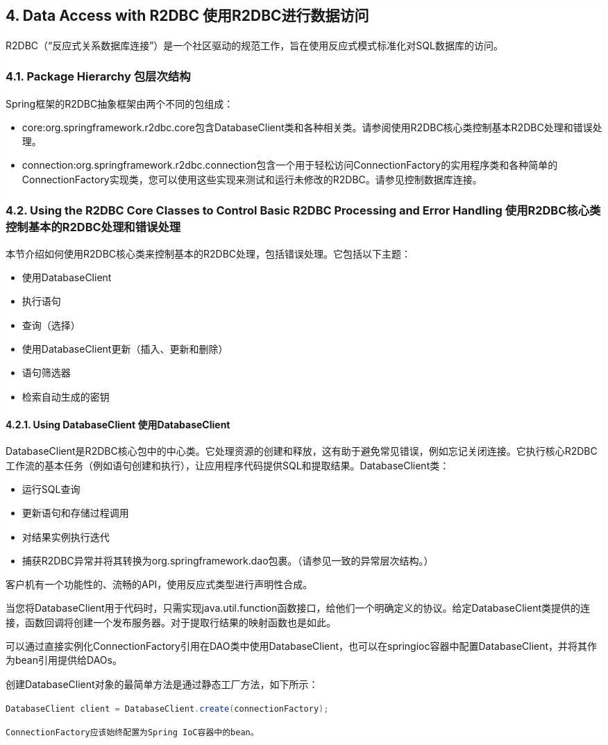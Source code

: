 ## 4. Data Access with R2DBC 使用R2DBC进行数据访问

R2DBC（“反应式关系数据库连接”）是一个社区驱动的规范工作，旨在使用反应式模式标准化对SQL数据库的访问。

### 4.1. Package Hierarchy 包层次结构

Spring框架的R2DBC抽象框架由两个不同的包组成：

- core:org.springframework.r2dbc.core包含DatabaseClient类和各种相关类。请参阅使用R2DBC核心类控制基本R2DBC处理和错误处理。

- connection:org.springframework.r2dbc.connection包含一个用于轻松访问ConnectionFactory的实用程序类和各种简单的ConnectionFactory实现类，您可以使用这些实现来测试和运行未修改的R2DBC。请参见控制数据库连接。

### 4.2. Using the R2DBC Core Classes to Control Basic R2DBC Processing and Error Handling 使用R2DBC核心类控制基本的R2DBC处理和错误处理

本节介绍如何使用R2DBC核心类来控制基本的R2DBC处理，包括错误处理。它包括以下主题：

- 使用DatabaseClient

- 执行语句

- 查询（选择）

- 使用DatabaseClient更新（插入、更新和删除）

- 语句筛选器

- 检索自动生成的密钥

#### 4.2.1. Using DatabaseClient  使用DatabaseClient

DatabaseClient是R2DBC核心包中的中心类。它处理资源的创建和释放，这有助于避免常见错误，例如忘记关闭连接。它执行核心R2DBC工作流的基本任务（例如语句创建和执行），让应用程序代码提供SQL和提取结果。DatabaseClient类：

- 运行SQL查询

- 更新语句和存储过程调用

- 对结果实例执行迭代

- 捕获R2DBC异常并将其转换为org.springframework.dao包裹。（请参见一致的异常层次结构。）

客户机有一个功能性的、流畅的API，使用反应式类型进行声明性合成。

当您将DatabaseClient用于代码时，只需实现java.util.function函数接口，给他们一个明确定义的协议。给定DatabaseClient类提供的连接，函数回调将创建一个发布服务器。对于提取行结果的映射函数也是如此。

可以通过直接实例化ConnectionFactory引用在DAO类中使用DatabaseClient，也可以在springioc容器中配置DatabaseClient，并将其作为bean引用提供给DAOs。

创建DatabaseClient对象的最简单方法是通过静态工厂方法，如下所示：

```java
DatabaseClient client = DatabaseClient.create(connectionFactory);
```

```
ConnectionFactory应该始终配置为Spring IoC容器中的bean。
```
